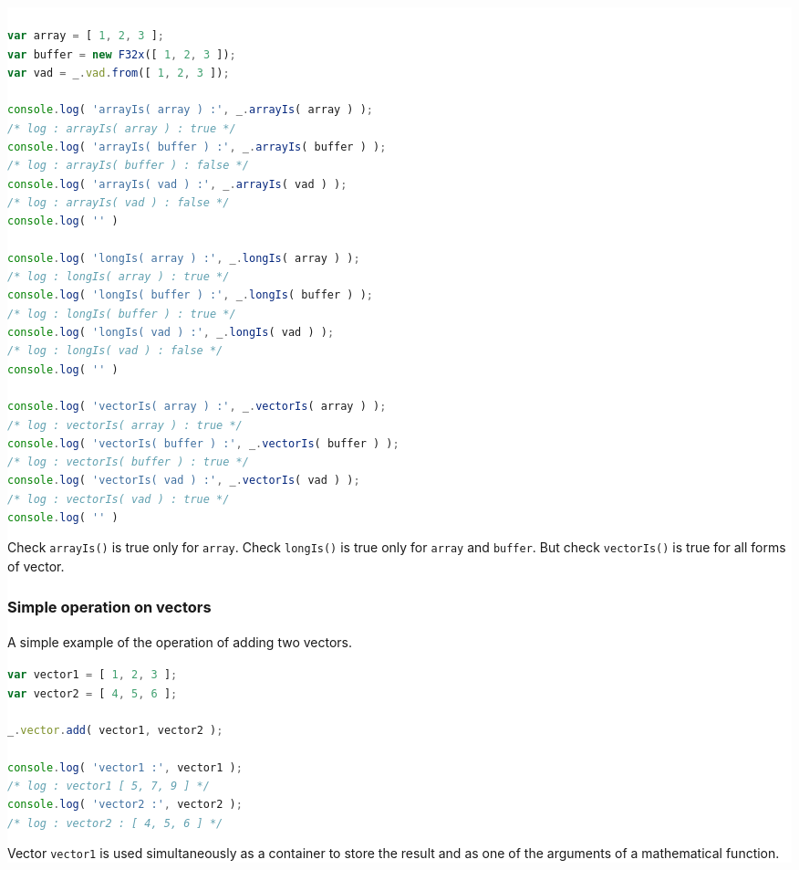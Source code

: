 ```js

var array = [ 1, 2, 3 ];
var buffer = new F32x([ 1, 2, 3 ]);
var vad = _.vad.from([ 1, 2, 3 ]);

console.log( 'arrayIs( array ) :', _.arrayIs( array ) );
/* log : arrayIs( array ) : true */
console.log( 'arrayIs( buffer ) :', _.arrayIs( buffer ) );
/* log : arrayIs( buffer ) : false */
console.log( 'arrayIs( vad ) :', _.arrayIs( vad ) );
/* log : arrayIs( vad ) : false */
console.log( '' )

console.log( 'longIs( array ) :', _.longIs( array ) );
/* log : longIs( array ) : true */
console.log( 'longIs( buffer ) :', _.longIs( buffer ) );
/* log : longIs( buffer ) : true */
console.log( 'longIs( vad ) :', _.longIs( vad ) );
/* log : longIs( vad ) : false */
console.log( '' )

console.log( 'vectorIs( array ) :', _.vectorIs( array ) );
/* log : vectorIs( array ) : true */
console.log( 'vectorIs( buffer ) :', _.vectorIs( buffer ) );
/* log : vectorIs( buffer ) : true */
console.log( 'vectorIs( vad ) :', _.vectorIs( vad ) );
/* log : vectorIs( vad ) : true */
console.log( '' )

```

Check `arrayIs()` is true only for `array`. Check `longIs()` is true only for `array` and `buffer`. But check `vectorIs()` is true for all forms of vector.

### Simple operation on vectors

A simple example of the operation of adding two vectors.

```js
var vector1 = [ 1, 2, 3 ];
var vector2 = [ 4, 5, 6 ];

_.vector.add( vector1, vector2 );

console.log( 'vector1 :', vector1 );
/* log : vector1 [ 5, 7, 9 ] */
console.log( 'vector2 :', vector2 );
/* log : vector2 : [ 4, 5, 6 ] */
```

Vector `vector1` is used simultaneously as a container to store the result and as one of the arguments of a mathematical function.
